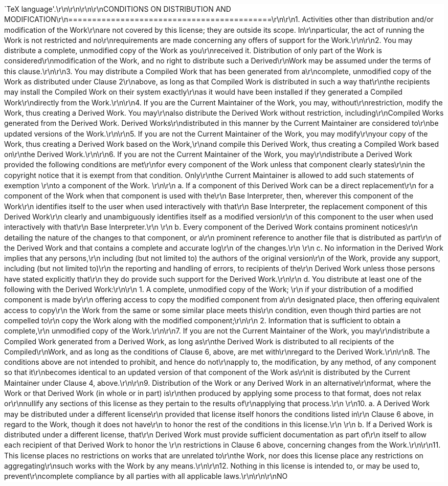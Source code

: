`TeX language'.\r\n\r\n\r\n\r\nCONDITIONS ON DISTRIBUTION AND MODIFICATION\r\n===========================================\r\n\r\n1.  Activities other than distribution and/or modification of the Work\r\nare not covered by this license; they are outside its scope.  In\r\nparticular, the act of running the Work is not restricted and no\r\nrequirements are made concerning any offers of support for the Work.\r\n\r\n2.  You may distribute a complete, unmodified copy of the Work as you\r\nreceived it.  Distribution of only part of the Work is considered\r\nmodification of the Work, and no right to distribute such a Derived\r\nWork may be assumed under the terms of this clause.\r\n\r\n3.  You may distribute a Compiled Work that has been generated from a\r\ncomplete, unmodified copy of the Work as distributed under Clause 2\r\nabove, as long as that Compiled Work is distributed in such a way that\r\nthe recipients may install the Compiled Work on their system exactly\r\nas it would have been installed if they generated a Compiled Work\r\ndirectly from the Work.\r\n\r\n4.  If you are the Current Maintainer of the Work, you may, without\r\nrestriction, modify the Work, thus creating a Derived Work.  You may\r\nalso distribute the Derived Work without restriction, including\r\nCompiled Works generated from the Derived Work.  Derived Works\r\ndistributed in this manner by the Current Maintainer are considered to\r\nbe updated versions of the Work.\r\n\r\n5.  If you are not the Current Maintainer of the Work, you may modify\r\nyour copy of the Work, thus creating a Derived Work based on the Work,\r\nand compile this Derived Work, thus creating a Compiled Work based on\r\nthe Derived Work.\r\n\r\n6.  If you are not the Current Maintainer of the Work, you may\r\ndistribute a Derived Work provided the following conditions are met\r\nfor every component of the Work unless that component clearly states\r\nin the copyright notice that it is exempt from that condition.  Only\r\nthe Current Maintainer is allowed to add such statements of exemption \r\nto a component of the Work. \r\n\r\n  a. If a component of this Derived Work can be a direct replacement\r\n     for a component of the Work when that component is used with the\r\n     Base Interpreter, then, wherever this component of the Work\r\n     identifies itself to the user when used interactively with that\r\n     Base Interpreter, the replacement component of this Derived Work\r\n     clearly and unambiguously identifies itself as a modified version\r\n     of this component to the user when used interactively with that\r\n     Base Interpreter.\r\n     \r\n  b. Every component of the Derived Work contains prominent notices\r\n     detailing the nature of the changes to that component, or a\r\n     prominent reference to another file that is distributed as part\r\n     of the Derived Work and that contains a complete and accurate log\r\n     of the changes.\r\n  \r\n  c. No information in the Derived Work implies that any persons,\r\n     including (but not limited to) the authors of the original version\r\n     of the Work, provide any support, including (but not limited to)\r\n     the reporting and handling of errors, to recipients of the\r\n     Derived Work unless those persons have stated explicitly that\r\n     they do provide such support for the Derived Work.\r\n\r\n  d. You distribute at least one of the following with the Derived Work:\r\n\r\n       1. A complete, unmodified copy of the Work; \r\n          if your distribution of a modified component is made by\r\n          offering access to copy the modified component from a\r\n          designated place, then offering equivalent access to copy\r\n          the Work from the same or some similar place meets this\r\n          condition, even though third parties are not compelled to\r\n          copy the Work along with the modified component;\r\n\r\n       2. Information that is sufficient to obtain a complete,\r\n          unmodified copy of the Work.\r\n\r\n7.  If you are not the Current Maintainer of the Work, you may\r\ndistribute a Compiled Work generated from a Derived Work, as long as\r\nthe Derived Work is distributed to all recipients of the Compiled\r\nWork, and as long as the conditions of Clause 6, above, are met with\r\nregard to the Derived Work.\r\n\r\n8.  The conditions above are not intended to prohibit, and hence do not\r\napply to, the modification, by any method, of any component so that it\r\nbecomes identical to an updated version of that component of the Work as\r\nit is distributed by the Current Maintainer under Clause 4, above.\r\n\r\n9.  Distribution of the Work or any Derived Work in an alternative\r\nformat, where the Work or that Derived Work (in whole or in part) is\r\nthen produced by applying some process to that format, does not relax or\r\nnullify any sections of this license as they pertain to the results of\r\napplying that process.\r\n     \r\n10. a. A Derived Work may be distributed under a different license\r\n       provided that license itself honors the conditions listed in\r\n       Clause 6 above, in regard to the Work, though it does not have\r\n       to honor the rest of the conditions in this license.\r\n      \r\n    b. If a Derived Work is distributed under a different license, that\r\n       Derived Work must provide sufficient documentation as part of\r\n       itself to allow each recipient of that Derived Work to honor the \r\n       restrictions in Clause 6 above, concerning changes from the Work.\r\n\r\n11. This license places no restrictions on works that are unrelated to\r\nthe Work, nor does this license place any restrictions on aggregating\r\nsuch works with the Work by any means.\r\n\r\n12.  Nothing in this license is intended to, or may be used to, prevent\r\ncomplete compliance by all parties with all applicable laws.\r\n\r\n\r\nNO